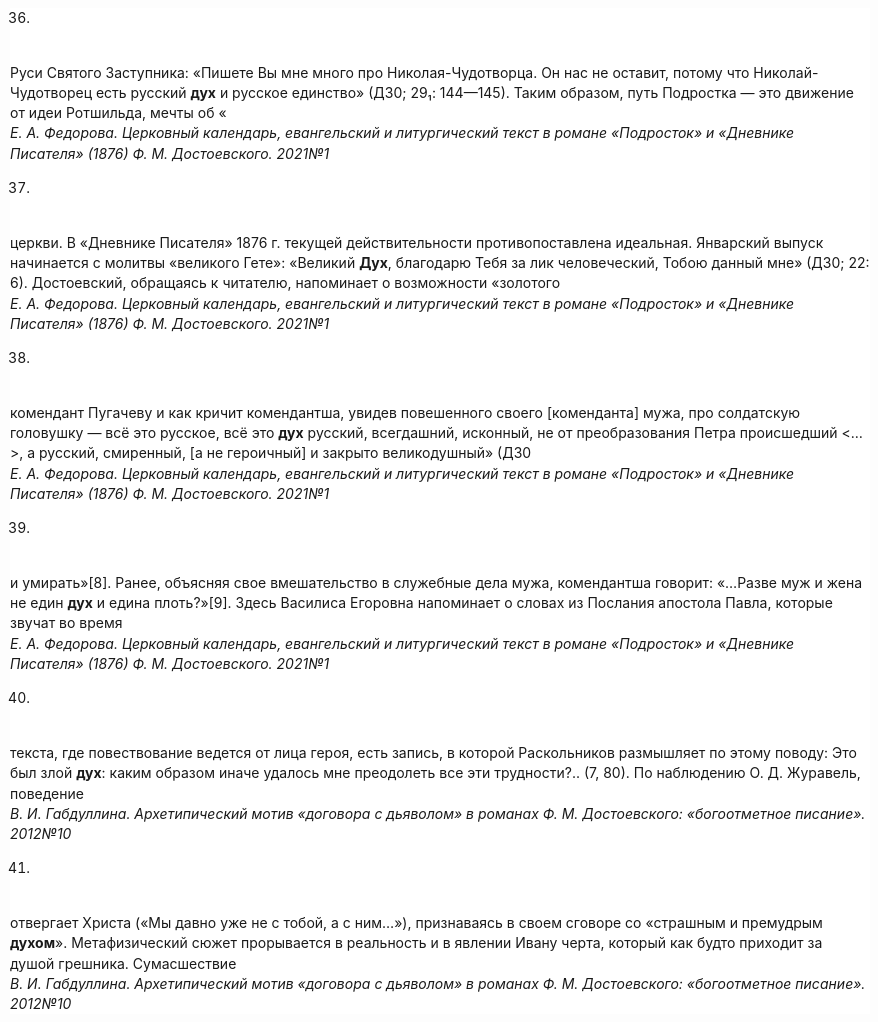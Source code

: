 36.
<br>Руси Святого Заступника: «Пишете Вы мне
  много про Николая-Чудотворца. Он нас не оставит, потому что
  Николай-Чудотворец есть русский **дух** и русское единство» (Д30; 29₁:
  144—145).
  Таким образом, путь Подростка — это движение от идеи Ротшильда, мечты об
  «
<br> *Е. А. Федорова. Церковный календарь, евангельский и литургический текст в романе «Подросток» и «Дневнике Писателя» (1876) Ф. М. Достоевского. 2021№1* 

37.
<br> церкви.
  В «Дневнике Писателя» 1876 г. текущей действительности противопоставлена
  идеальная. Январский выпуск начинается с молитвы «великого Гете»:
  «Великий **Дух**, благодарю Тебя за лик человеческий, Тобою данный мне»
  (Д30; 22: 6). Достоевский, обращаясь к читателю, напоминает о
  возможности «золотого
<br> *Е. А. Федорова. Церковный календарь, евангельский и литургический текст в романе «Подросток» и «Дневнике Писателя» (1876) Ф. М. Достоевского. 2021№1* 

38.
<br>комендант Пугачеву и как кричит комендантша,
    увидев повешенного своего [коменданта] мужа, про солдатскую
    головушку — всё это русское, всё это **дух** русский, всегдашний,
    исконный, не от преобразования Петра происшедший <…>, а русский,
    смиренный, [а не героичный] и закрыто великодушный» (Д30
<br> *Е. А. Федорова. Церковный календарь, евангельский и литургический текст в романе «Подросток» и «Дневнике Писателя» (1876) Ф. М. Достоевского. 2021№1* 

39.
<br>и
  умирать»[8]. Ранее, объясняя свое вмешательство в служебные дела мужа,
  комендантша говорит: «…Разве муж и жена не един **дух** и едина плоть?»[9].
  Здесь Василиса Егоровна напоминает о словах из Послания апостола Павла,
  которые звучат во время 
<br> *Е. А. Федорова. Церковный календарь, евангельский и литургический текст в романе «Подросток» и «Дневнике Писателя» (1876) Ф. М. Достоевского. 2021№1* 

40.
<br>текста, где повествование ведется от лица героя, есть запись, в
    которой Раскольников размышляет по этому поводу:
    Это был злой **дух**: каким образом иначе удалось мне преодолеть все эти
    трудности?.. (7, 80).
    По наблюдению О. Д. Журавель, поведение 
<br> *В. И. Габдуллина. Архетипический мотив «договора с дьяволом» в романах Ф. М. Достоевского: «богоотметное писание». 2012№10* 

41.
<br>отвергает Христа («Мы давно уже не с тобой, а с ним…»), признаваясь в
    своем сговоре со «страшным и премудрым **духом**». Метафизический сюжет
    прорывается в реальность и в явлении Ивану черта, который как будто
    приходит за душой грешника. Сумасшествие 
<br> *В. И. Габдуллина. Архетипический мотив «договора с дьяволом» в романах Ф. М. Достоевского: «богоотметное писание». 2012№10* 
